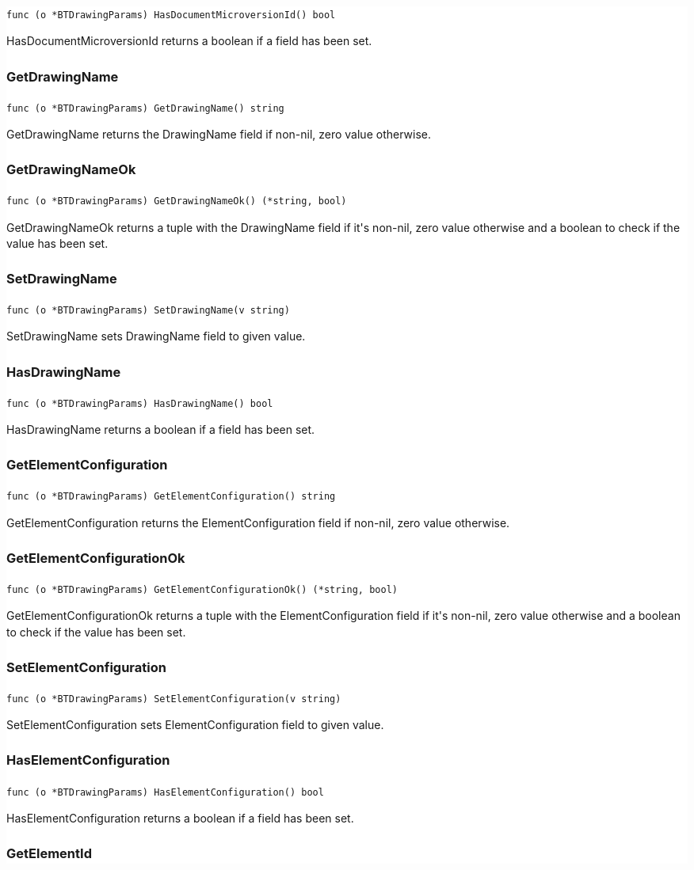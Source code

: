 `func (o *BTDrawingParams) HasDocumentMicroversionId() bool`

HasDocumentMicroversionId returns a boolean if a field has been set.

### GetDrawingName

`func (o *BTDrawingParams) GetDrawingName() string`

GetDrawingName returns the DrawingName field if non-nil, zero value otherwise.

### GetDrawingNameOk

`func (o *BTDrawingParams) GetDrawingNameOk() (*string, bool)`

GetDrawingNameOk returns a tuple with the DrawingName field if it's non-nil, zero value otherwise
and a boolean to check if the value has been set.

### SetDrawingName

`func (o *BTDrawingParams) SetDrawingName(v string)`

SetDrawingName sets DrawingName field to given value.

### HasDrawingName

`func (o *BTDrawingParams) HasDrawingName() bool`

HasDrawingName returns a boolean if a field has been set.

### GetElementConfiguration

`func (o *BTDrawingParams) GetElementConfiguration() string`

GetElementConfiguration returns the ElementConfiguration field if non-nil, zero value otherwise.

### GetElementConfigurationOk

`func (o *BTDrawingParams) GetElementConfigurationOk() (*string, bool)`

GetElementConfigurationOk returns a tuple with the ElementConfiguration field if it's non-nil, zero value otherwise
and a boolean to check if the value has been set.

### SetElementConfiguration

`func (o *BTDrawingParams) SetElementConfiguration(v string)`

SetElementConfiguration sets ElementConfiguration field to given value.

### HasElementConfiguration

`func (o *BTDrawingParams) HasElementConfiguration() bool`

HasElementConfiguration returns a boolean if a field has been set.

### GetElementId
